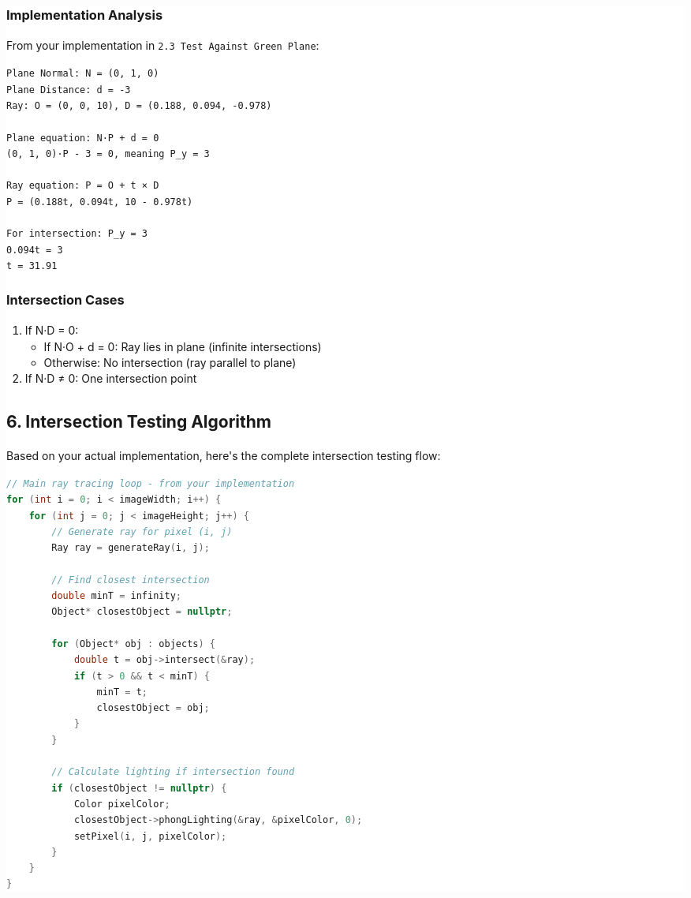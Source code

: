 ### Implementation Analysis

From your implementation in `2.3 Test Against Green Plane`:

```
Plane Normal: N = (0, 1, 0)
Plane Distance: d = -3
Ray: O = (0, 0, 10), D = (0.188, 0.094, -0.978)

Plane equation: N·P + d = 0
(0, 1, 0)·P - 3 = 0, meaning P_y = 3

Ray equation: P = O + t × D
P = (0.188t, 0.094t, 10 - 0.978t)

For intersection: P_y = 3
0.094t = 3
t = 31.91
```

### Intersection Cases

1. If N·D = 0:
   - If N·O + d = 0: Ray lies in plane (infinite intersections)
   - Otherwise: No intersection (ray parallel to plane)
2. If N·D ≠ 0: One intersection point

## 6. Intersection Testing Algorithm

Based on your actual implementation, here's the complete intersection testing flow:

```cpp
// Main ray tracing loop - from your implementation
for (int i = 0; i < imageWidth; i++) {
    for (int j = 0; j < imageHeight; j++) {
        // Generate ray for pixel (i, j)
        Ray ray = generateRay(i, j);
        
        // Find closest intersection
        double minT = infinity;
        Object* closestObject = nullptr;
        
        for (Object* obj : objects) {
            double t = obj->intersect(&ray);
            if (t > 0 && t < minT) {
                minT = t;
                closestObject = obj;
            }
        }
        
        // Calculate lighting if intersection found
        if (closestObject != nullptr) {
            Color pixelColor;
            closestObject->phongLighting(&ray, &pixelColor, 0);
            setPixel(i, j, pixelColor);
        }
    }
}
```
